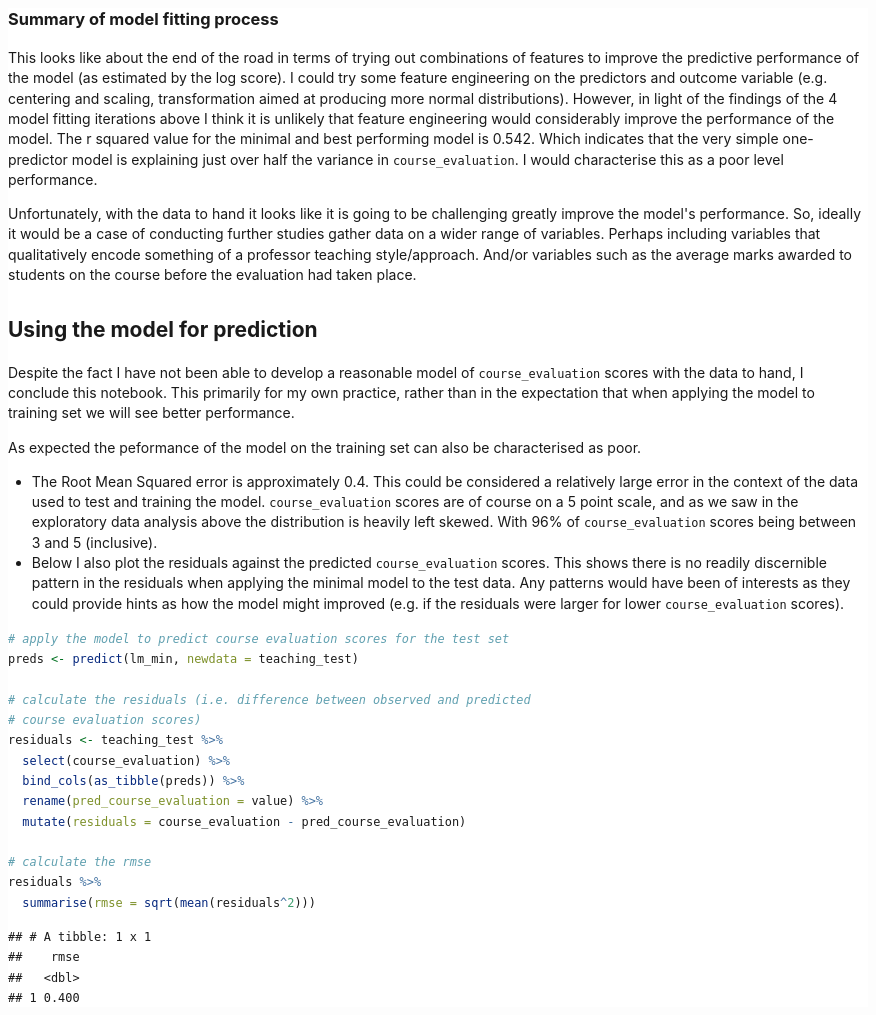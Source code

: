 ### Summary of model fitting process

This looks like about the end of the road in terms of trying out combinations of features to improve the predictive performance of the model (as estimated by the log score). I could try some feature engineering on the predictors and outcome variable (e.g. centering and scaling, transformation aimed at producing more normal distributions). However, in light of the findings of the 4 model fitting iterations above I think it is unlikely that feature engineering would considerably improve the performance of the model. The r squared value for the minimal and best performing model is 0.542. Which indicates that the very simple one-predictor model is explaining just over half the variance in `course_evaluation`. I would characterise this as a poor level performance.

Unfortunately, with the data to hand it looks like it is going to be challenging greatly improve the model's performance. So, ideally it would be a case of conducting further studies gather data on a wider range of variables. Perhaps including variables that qualitatively encode something of a professor teaching style/approach. And/or variables such as the average marks awarded to students on the course before the evaluation had taken place.

## Using the model for prediction

Despite the fact I have not been able to develop a reasonable model of `course_evaluation` scores with the data to hand, I conclude this notebook. This primarily for my own practice, rather than in the expectation that when applying the model to training set we will see better performance.

As expected the peformance of the model on the training set can also be characterised as poor.

-   The Root Mean Squared error is approximately 0.4. This could be considered a relatively large error in the context of the data used to test and training the model. `course_evaluation` scores are of course on a 5 point scale, and as we saw in the exploratory data analysis above the distribution is heavily left skewed. With 96% of `course_evaluation` scores being between 3 and 5 (inclusive).
-   Below I also plot the residuals against the predicted `course_evaluation` scores. This shows there is no readily discernible pattern in the residuals when applying the minimal model to the test data. Any patterns would have been of interests as they could provide hints as how the model might improved (e.g. if the residuals were larger for lower `course_evaluation` scores).


```r
# apply the model to predict course evaluation scores for the test set
preds <- predict(lm_min, newdata = teaching_test) 

# calculate the residuals (i.e. difference between observed and predicted
# course evaluation scores)
residuals <- teaching_test %>%
  select(course_evaluation) %>% 
  bind_cols(as_tibble(preds)) %>% 
  rename(pred_course_evaluation = value) %>% 
  mutate(residuals = course_evaluation - pred_course_evaluation)

# calculate the rmse
residuals %>% 
  summarise(rmse = sqrt(mean(residuals^2)))
```

```
## # A tibble: 1 x 1
##    rmse
##   <dbl>
## 1 0.400
```
